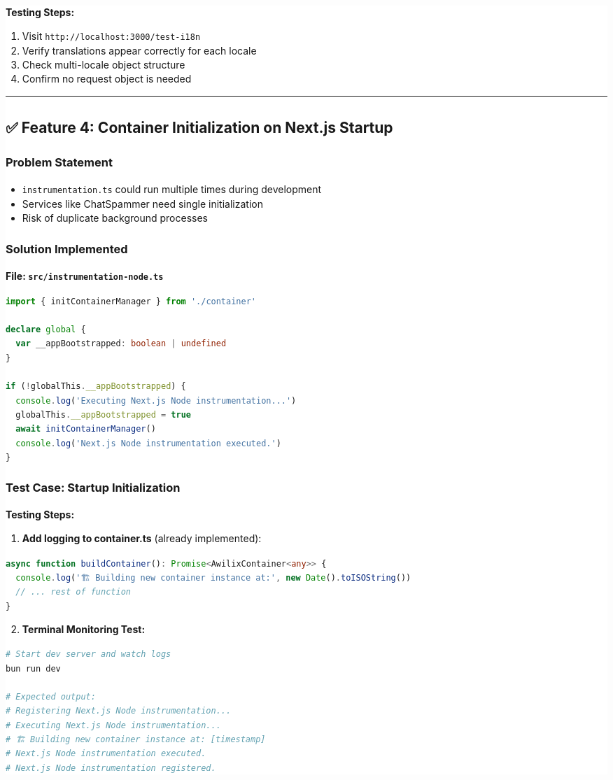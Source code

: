 **Testing Steps:**

1. Visit `http://localhost:3000/test-i18n`
2. Verify translations appear correctly for each locale
3. Check multi-locale object structure
4. Confirm no request object is needed

---

## ✅ **Feature 4: Container Initialization on Next.js Startup**

### **Problem Statement**

- `instrumentation.ts` could run multiple times during development
- Services like ChatSpammer need single initialization
- Risk of duplicate background processes

### **Solution Implemented**

**File: `src/instrumentation-node.ts`**

```typescript
import { initContainerManager } from './container'

declare global {
  var __appBootstrapped: boolean | undefined
}

if (!globalThis.__appBootstrapped) {
  console.log('Executing Next.js Node instrumentation...')
  globalThis.__appBootstrapped = true
  await initContainerManager()
  console.log('Next.js Node instrumentation executed.')
}
```

### **Test Case: Startup Initialization**

**Testing Steps:**

1. **Add logging to container.ts** (already implemented):

```typescript
async function buildContainer(): Promise<AwilixContainer<any>> {
  console.log('🏗️ Building new container instance at:', new Date().toISOString())
  // ... rest of function
}
```

2. **Terminal Monitoring Test:**

```bash
# Start dev server and watch logs
bun run dev

# Expected output:
# Registering Next.js Node instrumentation...
# Executing Next.js Node instrumentation...
# 🏗️ Building new container instance at: [timestamp]
# Next.js Node instrumentation executed.
# Next.js Node instrumentation registered.
```
